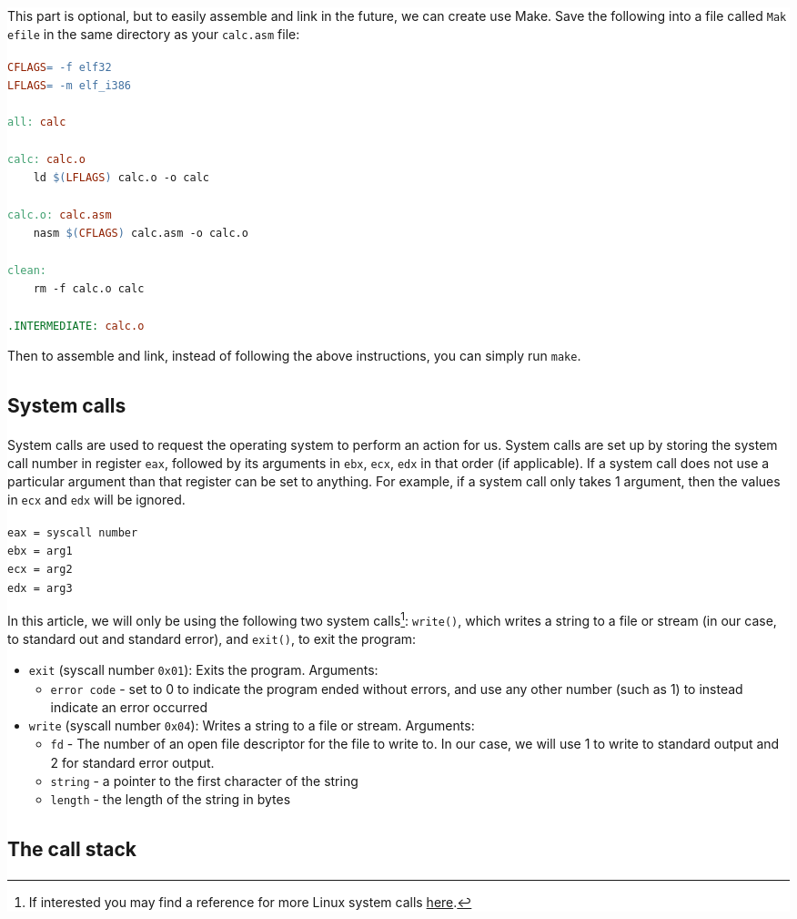 This part is optional, but to easily assemble and link in the future, we can create use Make. Save the following into a file called `Makefile` in the same directory as your `calc.asm` file:

```makefile
CFLAGS= -f elf32
LFLAGS= -m elf_i386

all: calc

calc: calc.o
	ld $(LFLAGS) calc.o -o calc

calc.o: calc.asm
	nasm $(CFLAGS) calc.asm -o calc.o

clean:
	rm -f calc.o calc

.INTERMEDIATE: calc.o
```

Then to assemble and link, instead of following the above instructions, you can simply run `make`.


## System calls

System calls are used to request the operating system to perform an action for us. System calls are set up by storing the system call number in register `eax`, followed by its arguments in `ebx`, `ecx`, `edx` in that order (if applicable). If a system call does not use a particular argument than that register can be set to anything. For example, if a system call only takes 1 argument, then the values in `ecx` and `edx` will be ignored.

```
eax = syscall number
ebx = arg1
ecx = arg2
edx = arg3
```

In this article, we will only be using the following two system calls[^1]: `write()`, which writes a string to a file or stream (in our case, to standard out and standard error), and `exit()`, to exit the program:

[^1]: If interested you may find a reference for more Linux system calls [here](http://syscalls.kernelgrok.com/).

* `exit` (syscall number `0x01`): Exits the program. Arguments:
  * `error code` - set to 0 to indicate the program ended without errors, and use any other number (such as 1) to instead indicate an error occurred
* `write` (syscall number `0x04`): Writes a string to a file or stream. Arguments:
  * `fd` - The number of an open file descriptor for the file to write to. In our case, we will use 1 to write to standard output and 2 for standard error output.
  * `string` - a pointer to the first character of the string
  * `length` - the length of the string in bytes

## The call stack


[^2]: There are multiple calling conventions, but we will be using CDECL, the most popular calling convention for x86 in use by C compilers and assembly programmers.
[^3]: This is especially important, for example, for C functions with variable number of arguments, since the first argument will be the number of arguments to pop.
[^3]: While `mov esp, ebp` is only necessary if you've allocated memory on the stack for local variables, as mentioned in point 2 above it is safe to do if you didn't, so `leave` can be used even if you haven't allocated anything.